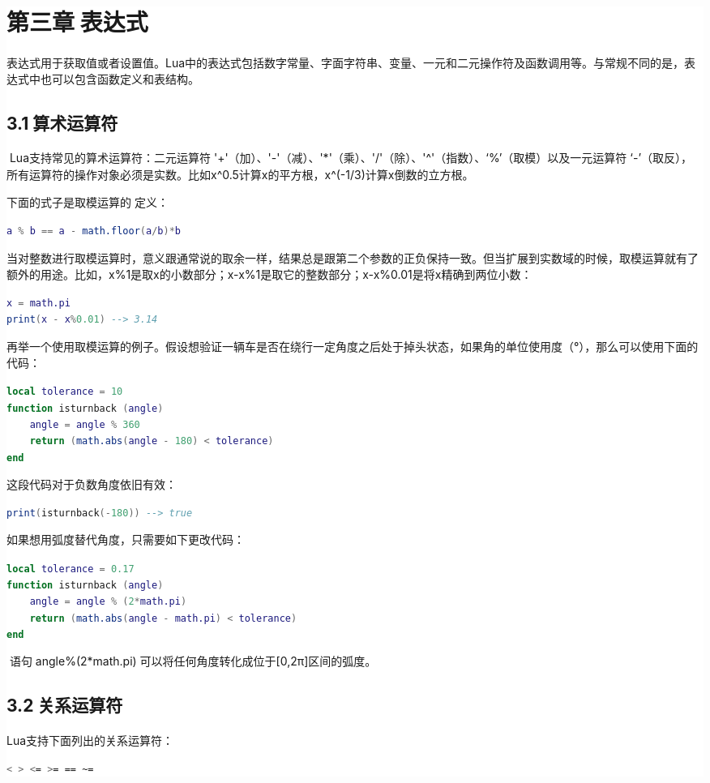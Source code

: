 # 第三章 表达式

​	表达式用于获取值或者设置值。Lua中的表达式包括数字常量、字面字符串、变量、一元和二元操作符及函数调用等。与常规不同的是，表达式中也可以包含函数定义和表结构。

## 3.1 算术运算符 

​	Lua支持常见的算术运算符：二元运算符 '+'（加）、'-'（减）、'*'（乘）、'/'（除）、'^'（指数）、‘%’（取模）以及一元运算符 ‘-’（取反），所有运算符的操作对象必须是实数。比如x^0.5计算x的平方根，x^(-1/3)计算x倒数的立方根。

下面的式子是取模运算的 定义：

```lua
a % b == a - math.floor(a/b)*b
```

​	当对整数进行取模运算时，意义跟通常说的取余一样，结果总是跟第二个参数的正负保持一致。但当扩展到实数域的时候，取模运算就有了额外的用途。比如，x%1是取x的小数部分；x-x%1是取它的整数部分；x-x%0.01是将x精确到两位小数：

```lua
x = math.pi
print(x - x%0.01) --> 3.14
```

​	再举一个使用取模运算的例子。假设想验证一辆车是否在绕行一定角度之后处于掉头状态，如果角的单位使用度（°），那么可以使用下面的代码：

```lua
local tolerance = 10
function isturnback (angle)
	angle = angle % 360
	return (math.abs(angle - 180) < tolerance)
end
```

这段代码对于负数角度依旧有效：

```lua
print(isturnback(-180)) --> true
```

如果想用弧度替代角度，只需要如下更改代码：

```lua
local tolerance = 0.17
function isturnback (angle)
	angle = angle % (2*math.pi)
	return (math.abs(angle - math.pi) < tolerance)
end
```

​	语句 angle%(2*math.pi) 可以将任何角度转化成位于[0,2π]区间的弧度。

## 3.2 关系运算符 

Lua支持下面列出的关系运算符：

```bash
< > <= >= == ~=
```
